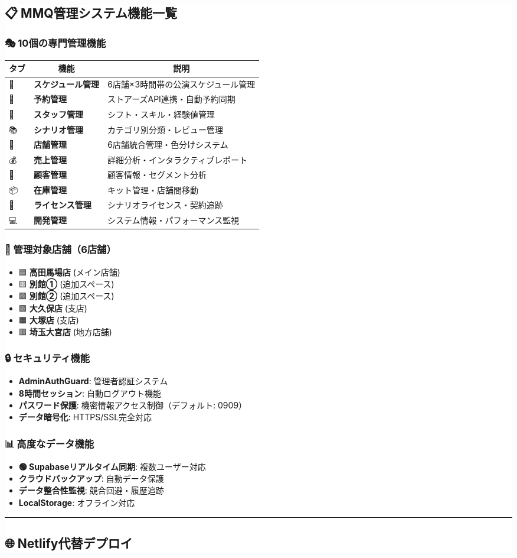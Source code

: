 
## 📋 **MMQ管理システム機能一覧**

### **🎭 10個の専門管理機能**

| タブ | 機能 | 説明 |
|------|------|------|
| 📅 | **スケジュール管理** | 6店舗×3時間帯の公演スケジュール管理 |
| 🎫 | **予約管理** | ストアーズAPI連携・自動予約同期 |
| 👥 | **スタッフ管理** | シフト・スキル・経験値管理 |
| 📚 | **シナリオ管理** | カテゴリ別分類・レビュー管理 |
| 🏪 | **店舗管理** | 6店舗統合管理・色分けシステム |
| 💰 | **売上管理** | 詳細分析・インタラクティブレポート |
| 👤 | **顧客管理** | 顧客情報・セグメント分析 |
| 📦 | **在庫管理** | キット管理・店舗間移動 |
| 📄 | **ライセンス管理** | シナリオライセンス・契約追跡 |
| 💻 | **開発管理** | システム情報・パフォーマンス監視 |

### **🏪 管理対象店舗（6店舗）**

- 🟦 **高田馬場店** (メイン店舗)
- 🟨 **別館①** (追加スペース)  
- 🟪 **別館②** (追加スペース)
- 🟩 **大久保店** (支店)
- 🟧 **大塚店** (支店)
- 🟥 **埼玉大宮店** (地方店舗)

### **🔒 セキュリティ機能**

- **AdminAuthGuard**: 管理者認証システム
- **8時間セッション**: 自動ログアウト機能
- **パスワード保護**: 機密情報アクセス制御（デフォルト: 0909）
- **データ暗号化**: HTTPS/SSL完全対応

### **📊 高度なデータ機能**

- **🟢 Supabaseリアルタイム同期**: 複数ユーザー対応
- **クラウドバックアップ**: 自動データ保護
- **データ整合性監視**: 競合回避・履歴追跡
- **LocalStorage**: オフライン対応

---

## 🌐 **Netlify代替デプロイ**
